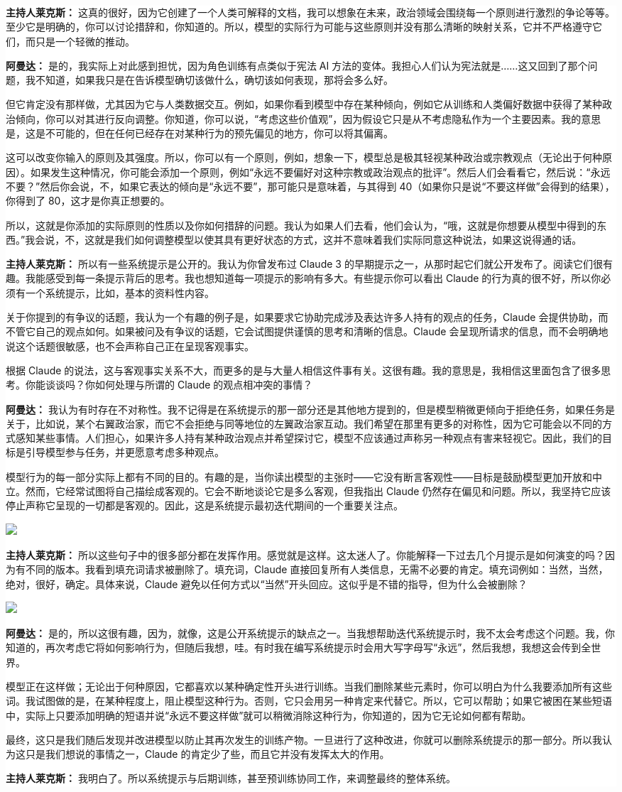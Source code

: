 **主持人莱克斯：**
这真的很好，因为它创建了一个人类可解释的文档，我可以想象在未来，政治领域会围绕每一个原则进行激烈的争论等等。至少它是明确的，你可以讨论措辞和，你知道的。所以，模型的实际行为可能与这些原则并没有那么清晰的映射关系，它并不严格遵守它们，而只是一个轻微的推动。

**阿曼达：** 是的，我实际上对此感到担忧，因为角色训练有点类似于宪法 AI
方法的变体。我担心人们认为宪法就是……这又回到了那个问题，我不知道，如果我只是在告诉模型确切该做什么，确切该如何表现，那将会多么好。

但它肯定没有那样做，尤其因为它与人类数据交互。例如，如果你看到模型中存在某种倾向，例如它从训练和人类偏好数据中获得了某种政治倾向，你可以对其进行反向调整。你知道，你可以说，“考虑这些价值观”，因为假设它只是从不考虑隐私作为一个主要因素。我的意思是，这是不可能的，但在任何已经存在对某种行为的预先偏见的地方，你可以将其偏离。

这可以改变你输入的原则及其强度。所以，你可以有一个原则，例如，想象一下，模型总是极其轻视某种政治或宗教观点（无论出于何种原因）。如果发生这种情况，你可能会添加一个原则，例如“永远不要偏好对这种宗教或政治观点的批评”。然后人们会看看它，然后说：“永远不要？”然后你会说，不，如果它表达的倾向是“永远不要”，那可能只是意味着，与其得到
40（如果你只是说“不要这样做”会得到的结果），你得到了 80，这才是你真正想要的。

所以，这就是你添加的实际原则的性质以及你如何措辞的问题。我认为如果人们去看，他们会认为，“哦，这就是你想要从模型中得到的东西。”我会说，不，这就是我们如何调整模型以使其具有更好状态的方式，这并不意味着我们实际同意这种说法，如果这说得通的话。

**主持人莱克斯：** 所以有一些系统提示是公开的。我认为你曾发布过 Claude 3
的早期提示之一，从那时起它们就公开发布了。阅读它们很有趣。我能感受到每一条提示背后的思考。我也想知道每一项提示的影响有多大。有些提示你可以看出 Claude
的行为真的很不好，所以你必须有一个系统提示，比如，基本的资料性内容。

关于你提到的有争议的话题，我认为一个有趣的例子是，如果要求它协助完成涉及表达许多人持有的观点的任务，Claude
会提供协助，而不管它自己的观点如何。如果被问及有争议的话题，它会试图提供谨慎的思考和清晰的信息。Claude
会呈现所请求的信息，而不会明确地说这个话题很敏感，也不会声称自己正在呈现客观事实。

根据 Claude
的说法，这与客观事实关系不大，而更多的是与大量人相信这件事有关。这很有趣。我的意思是，我相信这里面包含了很多思考。你能谈谈吗？你如何处理与所谓的
Claude 的观点相冲突的事情？

**阿曼达：**
我认为有时存在不对称性。我不记得是在系统提示的那一部分还是其他地方提到的，但是模型稍微更倾向于拒绝任务，如果任务是关于，比如说，某个右翼政治家，而它不会拒绝与同等地位的左翼政治家互动。我们希望在那里有更多的对称性，因为它可能会以不同的方式感知某些事情。人们担心，如果许多人持有某种政治观点并希望探讨它，模型不应该通过声称另一种观点有害来轻视它。因此，我们的目标是引导模型参与任务，并更愿意考虑多种观点。

模型行为的每一部分实际上都有不同的目的。有趣的是，当你读出模型的主张时——它没有断言客观性——目标是鼓励模型更加开放和中立。然而，它经常试图将自己描绘成客观的。它会不断地谈论它是多么客观，但我指出
Claude 仍然存在偏见和问题。所以，我坚持它应该停止声称它呈现的一切都是客观的。因此，这是系统提示最初迭代期间的一个重要关注点。

![](https://mmbiz.qpic.cn/sz_mmbiz_jpg/ClW8NejCpBPuKYFW3oYvSbrXlwh9UDfdVCK2Rs66AdLhYLnPTSjicgLg9AEUWswCLlIjuInOfj8SADQjFhohqQQ/640?wx_fmt=jpeg&from=appmsg)

**主持人莱克斯：**
所以这些句子中的很多部分都在发挥作用。感觉就是这样。这太迷人了。你能解释一下过去几个月提示是如何演变的吗？因为有不同的版本。我看到填充词请求被删除了。填充词，Claude
直接回复所有人类信息，无需不必要的肯定。填充词例如：当然，当然，绝对，很好，确定。具体来说，Claude
避免以任何方式以“当然”开头回应。这似乎是不错的指导，但为什么会被删除？

![](https://mmbiz.qpic.cn/sz_mmbiz_jpg/ClW8NejCpBPuKYFW3oYvSbrXlwh9UDfdsPZTqluVJrCTzq1S46CF48MR7R2gDeMSjblWDG9JtHEYlQibx54LQ6Q/640?wx_fmt=jpeg&from=appmsg)

**阿曼达：**
是的，所以这很有趣，因为，就像，这是公开系统提示的缺点之一。当我想帮助迭代系统提示时，我不太会考虑这个问题。我，你知道的，再次考虑它将如何影响行为，但随后我想，哇。有时我在编写系统提示时会用大写字母写“永远”，然后我想，我想这会传到全世界。

模型正在这样做；无论出于何种原因，它都喜欢以某种确定性开头进行训练。当我们删除某些元素时，你可以明白为什么我要添加所有这些词。我试图做的是，在某种程度上，阻止模型这种行为。否则，它只会用另一种肯定来代替它。所以，它可以帮助；如果它被困在某些短语中，实际上只要添加明确的短语并说“永远不要这样做”就可以稍微消除这种行为，你知道的，因为它无论如何都有帮助。

最终，这只是我们随后发现并改进模型以防止其再次发生的训练产物。一旦进行了这种改进，你就可以删除系统提示的那一部分。所以我认为这只是我们想说的事情之一，Claude
的肯定少了些，而且它并没有发挥太大的作用。

**主持人莱克斯：** 我明白了。所以系统提示与后期训练，甚至预训练协同工作，来调整最终的整体系统。
